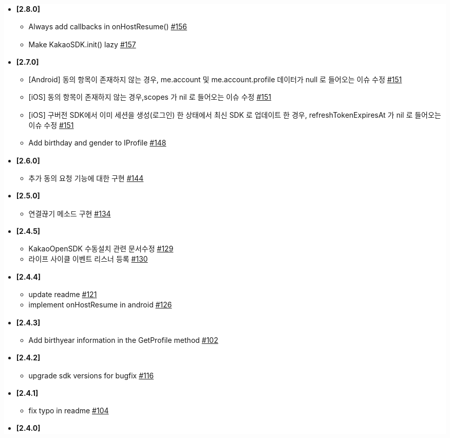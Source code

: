 - **[2.8.0]**

  - Always add callbacks in onHostResume() [#156](https://github.com/react-native-seoul/react-native-kakao-login/pull/156)

  - Make KakaoSDK.init() lazy [#157](https://github.com/react-native-seoul/react-native-kakao-login/pull/157)

- **[2.7.0]**

  - [Android] 동의 항목이 존재하지 않는 경우, me.account 및 me.account.profile 데이터가 null 로 들어오는 이슈 수정 [#151](https://github.com/react-native-seoul/react-native-kakao-login/pull/151)

  - [iOS] 동의 항목이 존재하지 않는 경우,scopes 가 nil 로 들어오는 이슈 수정 [#151](https://github.com/react-native-seoul/react-native-kakao-login/pull/151)

  - [iOS] 구버전 SDK에서 이미 세션을 생성(로그인) 한 상태에서 최신 SDK 로 업데이트 한 경우, refreshTokenExpiresAt 가 nil 로 들어오는 이슈 수정 [#151](https://github.com/react-native-seoul/react-native-kakao-login/pull/151)

  - Add birthday and gender to IProfile [#148](https://github.com/react-native-seoul/react-native-kakao-login/pull/148)

- **[2.6.0]**

  - 추가 동의 요청 기능에 대한 구현 [#144](https://github.com/react-native-seoul/react-native-kakao-login/pull/144)

- **[2.5.0]**

  - 연결끊기 메소드 구현 [#134](https://github.com/react-native-seoul/react-native-kakao-login/pull/134)

- **[2.4.5]**

  - KakaoOpenSDK 수동설치 관련 문서수정 [#129](https://github.com/react-native-seoul/react-native-kakao-login/pull/129)
  - 라이프 사이클 이벤트 리스너 등록 [#130](https://github.com/react-native-seoul/react-native-kakao-login/pull/130)

- **[2.4.4]**

  - update readme [#121](https://github.com/react-native-seoul/react-native-kakao-login/pull/121)
  - implement onHostResume in android [#126](https://github.com/react-native-seoul/react-native-kakao-login/pull/126)

- **[2.4.3]**

  - Add birthyear information in the GetProfile method [#102](https://github.com/react-native-seoul/react-native-kakao-login/pull/118)

- **[2.4.2]**

  - upgrade sdk versions for bugfix [#116](https://github.com/react-native-seoul/react-native-kakao-login/pull/116)

- **[2.4.1]**

  - fix typo in readme [#104](https://github.com/react-native-seoul/react-native-kakao-login/pull/104)

- **[2.4.0]**
